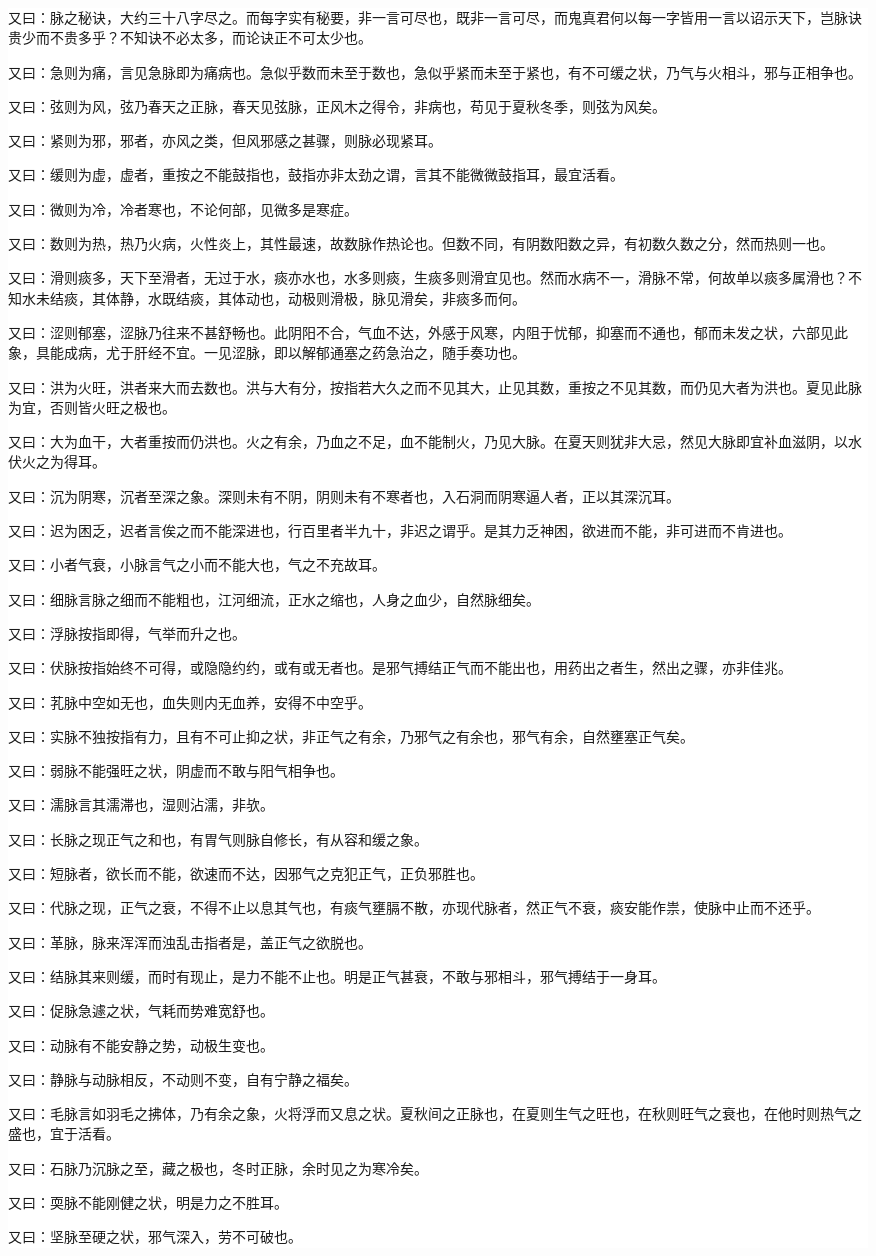 又曰：脉之秘诀，大约三十八字尽之。而每字实有秘要，非一言可尽也，既非一言可尽，而鬼真君何以每一字皆用一言以诏示天下，岂脉诀贵少而不贵多乎？不知诀不必太多，而论诀正不可太少也。  

又曰：急则为痛，言见急脉即为痛病也。急似乎数而未至于数也，急似乎紧而未至于紧也，有不可缓之状，乃气与火相斗，邪与正相争也。  

又曰：弦则为风，弦乃春天之正脉，春天见弦脉，正风木之得令，非病也，苟见于夏秋冬季，则弦为风矣。  

又曰：紧则为邪，邪者，亦风之类，但风邪感之甚骤，则脉必现紧耳。  

又曰：缓则为虚，虚者，重按之不能鼓指也，鼓指亦非太劲之谓，言其不能微微鼓指耳，最宜活看。  

又曰：微则为冷，冷者寒也，不论何部，见微多是寒症。  

又曰：数则为热，热乃火病，火性炎上，其性最速，故数脉作热论也。但数不同，有阴数阳数之异，有初数久数之分，然而热则一也。  

又曰：滑则痰多，天下至滑者，无过于水，痰亦水也，水多则痰，生痰多则滑宜见也。然而水病不一，滑脉不常，何故单以痰多属滑也？不知水未结痰，其体静，水既结痰，其体动也，动极则滑极，脉见滑矣，非痰多而何。  

又曰：涩则郁塞，涩脉乃往来不甚舒畅也。此阴阳不合，气血不达，外感于风寒，内阻于忧郁，抑塞而不通也，郁而未发之状，六部见此象，具能成病，尤于肝经不宜。一见涩脉，即以解郁通塞之药急治之，随手奏功也。  

又曰：洪为火旺，洪者来大而去数也。洪与大有分，按指若大久之而不见其大，止见其数，重按之不见其数，而仍见大者为洪也。夏见此脉为宜，否则皆火旺之极也。  

又曰：大为血干，大者重按而仍洪也。火之有余，乃血之不足，血不能制火，乃见大脉。在夏天则犹非大忌，然见大脉即宜补血滋阴，以水伏火之为得耳。  

又曰：沉为阴寒，沉者至深之象。深则未有不阴，阴则未有不寒者也，入石洞而阴寒逼人者，正以其深沉耳。  

又曰：迟为困乏，迟者言俟之而不能深进也，行百里者半九十，非迟之谓乎。是其力乏神困，欲进而不能，非可进而不肯进也。  

又曰：小者气衰，小脉言气之小而不能大也，气之不充故耳。  

又曰：细脉言脉之细而不能粗也，江河细流，正水之缩也，人身之血少，自然脉细矣。  

又曰：浮脉按指即得，气举而升之也。  

又曰：伏脉按指始终不可得，或隐隐约约，或有或无者也。是邪气搏结正气而不能出也，用药出之者生，然出之骤，亦非佳兆。  

又曰：芤脉中空如无也，血失则内无血养，安得不中空乎。  

又曰：实脉不独按指有力，且有不可止抑之状，非正气之有余，乃邪气之有余也，邪气有余，自然壅塞正气矣。  

又曰：弱脉不能强旺之状，阴虚而不敢与阳气相争也。  

又曰：濡脉言其濡滞也，湿则沾濡，非欤。  

又曰：长脉之现正气之和也，有胃气则脉自修长，有从容和缓之象。  

又曰：短脉者，欲长而不能，欲速而不达，因邪气之克犯正气，正负邪胜也。  

又曰：代脉之现，正气之衰，不得不止以息其气也，有痰气壅膈不散，亦现代脉者，然正气不衰，痰安能作祟，使脉中止而不还乎。  

又曰：革脉，脉来浑浑而浊乱击指者是，盖正气之欲脱也。  

又曰：结脉其来则缓，而时有现止，是力不能不止也。明是正气甚衰，不敢与邪相斗，邪气搏结于一身耳。  

又曰：促脉急遽之状，气耗而势难宽舒也。  

又曰：动脉有不能安静之势，动极生变也。  

又曰：静脉与动脉相反，不动则不变，自有宁静之福矣。  

又曰：毛脉言如羽毛之拂体，乃有余之象，火将浮而又息之状。夏秋间之正脉也，在夏则生气之旺也，在秋则旺气之衰也，在他时则热气之盛也，宜于活看。  

又曰：石脉乃沉脉之至，藏之极也，冬时正脉，余时见之为寒冷矣。  

又曰：耎脉不能刚健之状，明是力之不胜耳。  

又曰：坚脉至硬之状，邪气深入，劳不可破也。  
